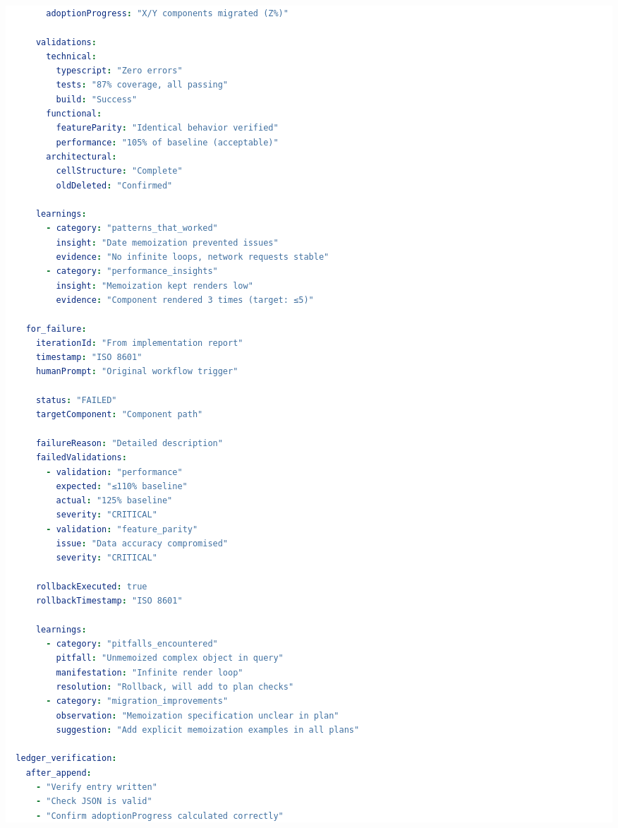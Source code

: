 ```yaml
        adoptionProgress: "X/Y components migrated (Z%)"
        
      validations:
        technical:
          typescript: "Zero errors"
          tests: "87% coverage, all passing"
          build: "Success"
        functional:
          featureParity: "Identical behavior verified"
          performance: "105% of baseline (acceptable)"
        architectural:
          cellStructure: "Complete"
          oldDeleted: "Confirmed"
          
      learnings:
        - category: "patterns_that_worked"
          insight: "Date memoization prevented issues"
          evidence: "No infinite loops, network requests stable"
        - category: "performance_insights"
          insight: "Memoization kept renders low"
          evidence: "Component rendered 3 times (target: ≤5)"
          
    for_failure:
      iterationId: "From implementation report"
      timestamp: "ISO 8601"
      humanPrompt: "Original workflow trigger"
      
      status: "FAILED"
      targetComponent: "Component path"
      
      failureReason: "Detailed description"
      failedValidations:
        - validation: "performance"
          expected: "≤110% baseline"
          actual: "125% baseline"
          severity: "CRITICAL"
        - validation: "feature_parity"
          issue: "Data accuracy compromised"
          severity: "CRITICAL"
          
      rollbackExecuted: true
      rollbackTimestamp: "ISO 8601"
      
      learnings:
        - category: "pitfalls_encountered"
          pitfall: "Unmemoized complex object in query"
          manifestation: "Infinite render loop"
          resolution: "Rollback, will add to plan checks"
        - category: "migration_improvements"
          observation: "Memoization specification unclear in plan"
          suggestion: "Add explicit memoization examples in all plans"
          
  ledger_verification:
    after_append:
      - "Verify entry written"
      - "Check JSON is valid"
      - "Confirm adoptionProgress calculated correctly"
```
